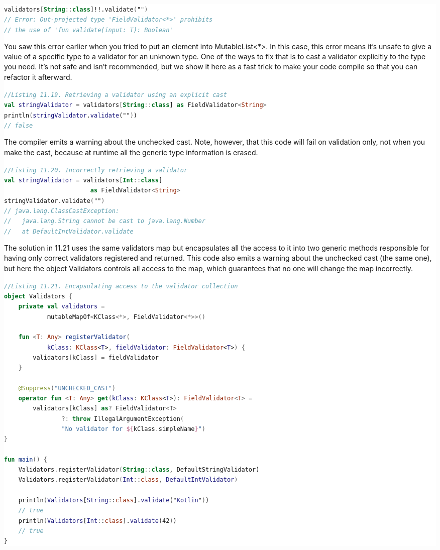 ```kotlin
validators[String::class]!!.validate("")
// Error: Out-projected type 'FieldValidator<*>' prohibits
// the use of 'fun validate(input: T): Boolean'
```

You saw this error earlier when you tried to put an element into MutableList<*>. In this case, this error means it’s unsafe to give a value of a specific type to a validator for an unknown type. One of the ways to fix that is to cast a validator explicitly to the type you need. It’s not safe and isn’t recommended, but we show it here as a fast trick to make your code compile so that you can refactor it afterward.

```kotlin
//Listing 11.19. Retrieving a validator using an explicit cast
val stringValidator = validators[String::class] as FieldValidator<String>
println(stringValidator.validate(""))
// false
```

The compiler emits a warning about the unchecked cast. Note, however, that this code will fail on validation only, not when you make the cast, because at runtime all the generic type information is erased.

```kotlin
//Listing 11.20. Incorrectly retrieving a validator
val stringValidator = validators[Int::class]
                        as FieldValidator<String>
stringValidator.validate("")
// java.lang.ClassCastException:
//   java.lang.String cannot be cast to java.lang.Number
//   at DefaultIntValidator.validate
```

The solution in 11.21 uses the same validators map but encapsulates all the access to it into two generic methods responsible for having only correct validators registered and returned. This code also emits a warning about the unchecked cast (the same one), but here the object Validators controls all access to the map, which guarantees that no one will change the map incorrectly.

```kotlin
//Listing 11.21. Encapsulating access to the validator collection
object Validators {
    private val validators =
            mutableMapOf<KClass<*>, FieldValidator<*>>()

    fun <T: Any> registerValidator(
            kClass: KClass<T>, fieldValidator: FieldValidator<T>) {
        validators[kClass] = fieldValidator
    }

    @Suppress("UNCHECKED_CAST")
    operator fun <T: Any> get(kClass: KClass<T>): FieldValidator<T> =
        validators[kClass] as? FieldValidator<T>
                ?: throw IllegalArgumentException(
                "No validator for ${kClass.simpleName}")
}

fun main() {
    Validators.registerValidator(String::class, DefaultStringValidator)
    Validators.registerValidator(Int::class, DefaultIntValidator)

    println(Validators[String::class].validate("Kotlin"))
    // true
    println(Validators[Int::class].validate(42))
    // true
}
```
